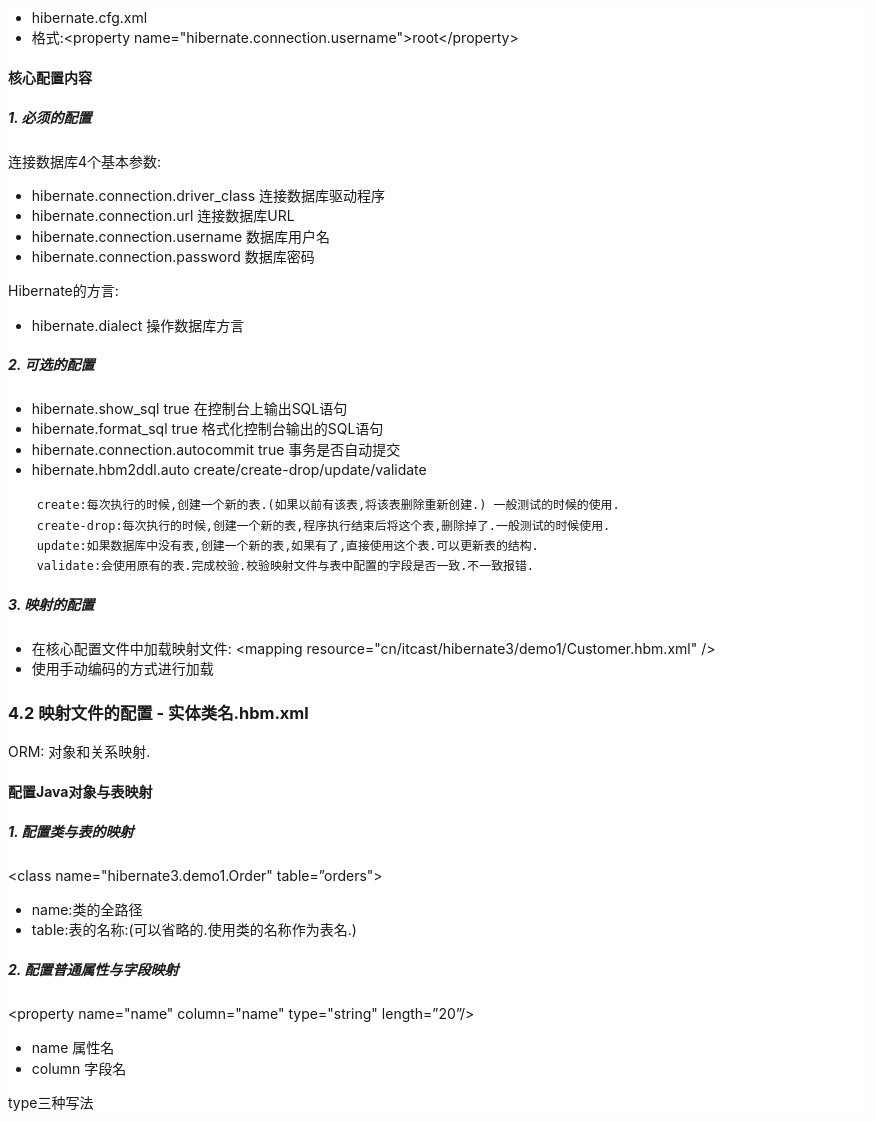* hibernate.cfg.xml
* 格式:&lt;property name="hibernate.connection.username"&gt;root&lt;/property&gt;

#### 核心配置内容

##### 1. 必须的配置

连接数据库4个基本参数:

* hibernate.connection.driver_class  连接数据库驱动程序
* hibernate.connection.url   连接数据库URL
* hibernate.connection.username  数据库用户名
* hibernate.connection.password   数据库密码

Hibernate的方言:

* hibernate.dialect   操作数据库方言

##### 2. 可选的配置

* hibernate.show_sql  true 在控制台上输出SQL语句
* hibernate.format_sql  true  格式化控制台输出的SQL语句
* hibernate.connection.autocommit  true 事务是否自动提交
* hibernate.hbm2ddl.auto     create/create-drop/update/validate

```text
    create:每次执行的时候,创建一个新的表.(如果以前有该表,将该表删除重新创建.) 一般测试的时候的使用.
    create-drop:每次执行的时候,创建一个新的表,程序执行结束后将这个表,删除掉了.一般测试的时候使用.
    update:如果数据库中没有表,创建一个新的表,如果有了,直接使用这个表.可以更新表的结构.
    validate:会使用原有的表.完成校验.校验映射文件与表中配置的字段是否一致.不一致报错.
```

##### 3. 映射的配置

* 在核心配置文件中加载映射文件: &lt;mapping resource="cn/itcast/hibernate3/demo1/Customer.hbm.xml" /&gt;
* 使用手动编码的方式进行加载

### 4.2 映射文件的配置 - 实体类名.hbm.xml

ORM: 对象和关系映射.

#### 配置Java对象与表映射

##### 1. 配置类与表的映射

&lt;class name="hibernate3.demo1.Order" table=”orders"&gt;

* name:类的全路径
* table:表的名称:(可以省略的.使用类的名称作为表名.)

##### 2. 配置普通属性与字段映射

&lt;property name="name" column="name" type="string" length=”20”/&gt;

* name 属性名
* column 字段名

type三种写法
